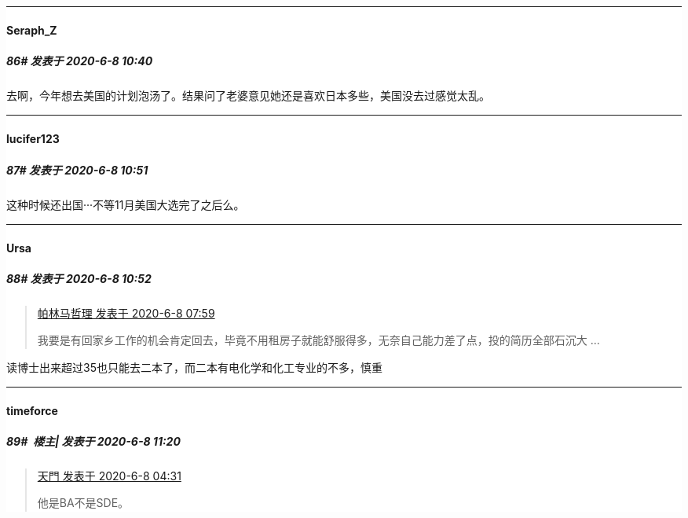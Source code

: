 




*****

####  Seraph_Z  
##### 86#       发表于 2020-6-8 10:40




去啊，今年想去美国的计划泡汤了。结果问了老婆意见她还是喜欢日本多些，美国没去过感觉太乱。







*****

####  lucifer123  
##### 87#       发表于 2020-6-8 10:51




这种时候还出国···不等11月美国大选完了之后么。







*****

####  Ursa  
##### 88#       发表于 2020-6-8 10:52



<blockquote><a href="httphttps://bbs.saraba1st.com/2b/forum.php?mod=redirect&amp;goto=findpost&amp;pid=47717189&amp;ptid=1940194" target="_blank">帕林马哲理 发表于 2020-6-8 07:59</a>

我要是有回家乡工作的机会肯定回去，毕竟不用租房子就能舒服得多，无奈自己能力差了点，投的简历全部石沉大 ...</blockquote>
读博士出来超过35也只能去二本了，而二本有电化学和化工专业的不多，慎重







*****

####  timeforce  
##### 89#         楼主| 发表于 2020-6-8 11:20



<blockquote><a href="httphttps://bbs.saraba1st.com/2b/forum.php?mod=redirect&amp;goto=findpost&amp;pid=47716816&amp;ptid=1940194" target="_blank">天門 发表于 2020-6-8 04:31</a>

他是BA不是SDE。

